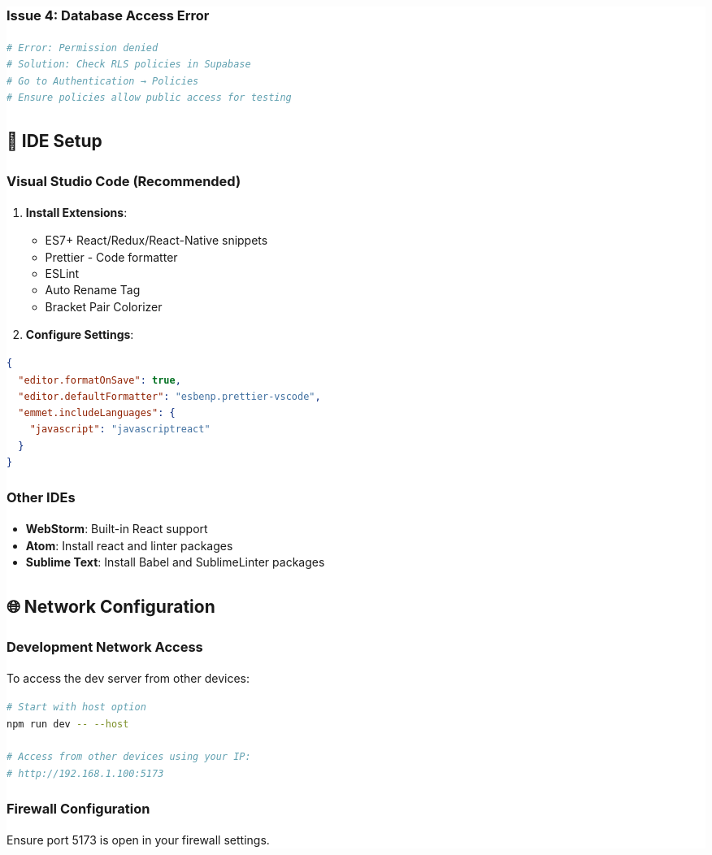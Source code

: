 ### Issue 4: Database Access Error
```bash
# Error: Permission denied
# Solution: Check RLS policies in Supabase
# Go to Authentication → Policies
# Ensure policies allow public access for testing
```

## 🔧 IDE Setup

### Visual Studio Code (Recommended)

1. **Install Extensions**:
   - ES7+ React/Redux/React-Native snippets
   - Prettier - Code formatter
   - ESLint
   - Auto Rename Tag
   - Bracket Pair Colorizer

2. **Configure Settings**:
```json
{
  "editor.formatOnSave": true,
  "editor.defaultFormatter": "esbenp.prettier-vscode",
  "emmet.includeLanguages": {
    "javascript": "javascriptreact"
  }
}
```

### Other IDEs
- **WebStorm**: Built-in React support
- **Atom**: Install react and linter packages
- **Sublime Text**: Install Babel and SublimeLinter packages

## 🌐 Network Configuration

### Development Network Access
To access the dev server from other devices:

```bash
# Start with host option
npm run dev -- --host

# Access from other devices using your IP:
# http://192.168.1.100:5173
```

### Firewall Configuration
Ensure port 5173 is open in your firewall settings.
